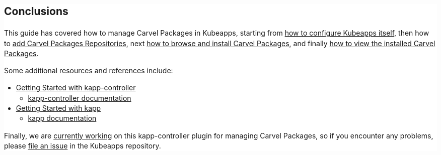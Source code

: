 ## Conclusions

This guide has covered how to manage Carvel Packages in Kubeapps, starting from [how to configure Kubeapps itself](#configuring-kubeapps-to-support-carvel-packages), then how to [add Carvel Packages Repositories](#installing-a-package-repository), next [how to browse and install Carvel Packages](#installing-a-package), and finally [how to view the installed Carvel Packages](#viewing-the-installed-applications).

Some additional resources and references include:

- [Getting Started with kapp-controller](https://tanzu.vmware.com/developer/guides/kapp-controller-gs/)
  - [kapp-controller documentation](https://carvel.dev/kapp-controller/docs/latest/)
- [Getting Started with kapp](https://tanzu.vmware.com/developer/guides/kapp-gs/)
  - [kapp documentation](https://carvel.dev/kapp/docs/latest)

Finally, we are [currently working](https://github.com/kubeapps/kubeapps/projects/11?card_filter_query=milestone%3A%22pluggable+support+for+carvel%22) on this kapp-controller plugin for managing Carvel Packages, so if you encounter any problems, please [file an issue](https://github.com/kubeapps/kubeapps/issues/new) in the Kubeapps repository.

